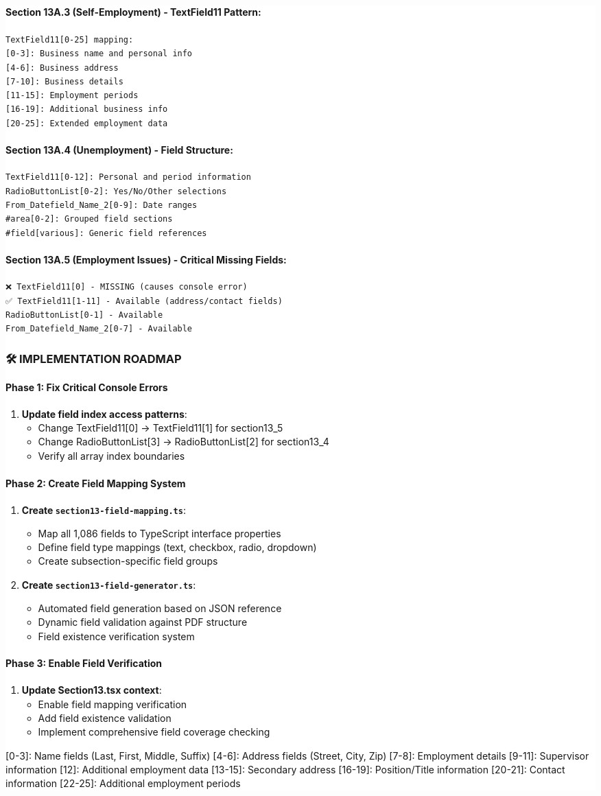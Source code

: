 #### Section 13A.3 (Self-Employment) - TextField11 Pattern:
```
TextField11[0-25] mapping:
[0-3]: Business name and personal info
[4-6]: Business address
[7-10]: Business details
[11-15]: Employment periods
[16-19]: Additional business info
[20-25]: Extended employment data
```

#### Section 13A.4 (Unemployment) - Field Structure:
```
TextField11[0-12]: Personal and period information
RadioButtonList[0-2]: Yes/No/Other selections
From_Datefield_Name_2[0-9]: Date ranges
#area[0-2]: Grouped field sections
#field[various]: Generic field references
```

#### Section 13A.5 (Employment Issues) - Critical Missing Fields:
```
❌ TextField11[0] - MISSING (causes console error)
✅ TextField11[1-11] - Available (address/contact fields)
RadioButtonList[0-1] - Available
From_Datefield_Name_2[0-7] - Available
```

### 🛠️ IMPLEMENTATION ROADMAP

#### Phase 1: Fix Critical Console Errors
1. **Update field index access patterns**:
   - Change TextField11[0] → TextField11[1] for section13_5
   - Change RadioButtonList[3] → RadioButtonList[2] for section13_4
   - Verify all array index boundaries

#### Phase 2: Create Field Mapping System
1. **Create `section13-field-mapping.ts`**:
   - Map all 1,086 fields to TypeScript interface properties
   - Define field type mappings (text, checkbox, radio, dropdown)
   - Create subsection-specific field groups

2. **Create `section13-field-generator.ts`**:
   - Automated field generation based on JSON reference
   - Dynamic field validation against PDF structure
   - Field existence verification system

#### Phase 3: Enable Field Verification
1. **Update Section13.tsx context**:
   - Enable field mapping verification
   - Add field existence validation
   - Implement comprehensive field coverage checking


[0-3]: Name fields (Last, First, Middle, Suffix)
[4-6]: Address fields (Street, City, Zip)
[7-8]: Employment details
[9-11]: Supervisor information
[12]: Additional employment data
[13-15]: Secondary address
[16-19]: Position/Title information
[20-21]: Contact information
[22-25]: Additional employment periods